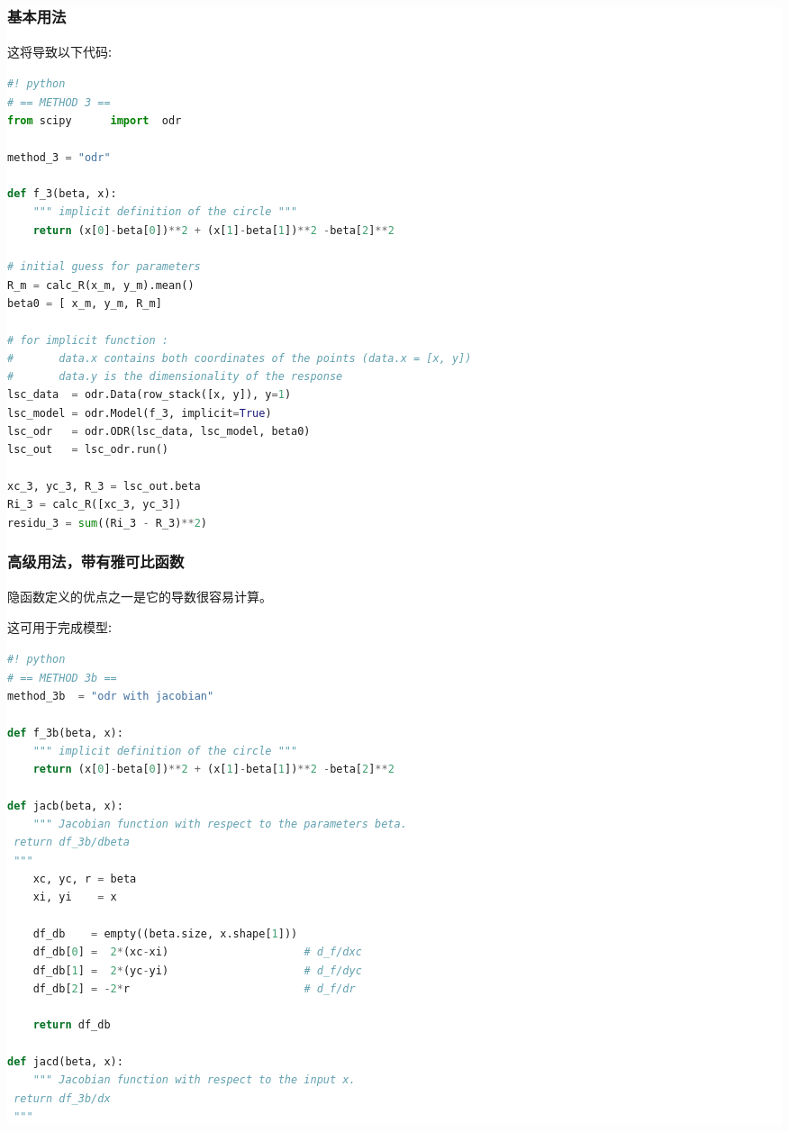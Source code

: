 ### 基本用法

这将导致以下代码:

```py
#! python
# == METHOD 3 ==
from scipy      import  odr

method_3 = "odr"

def f_3(beta, x):
    """ implicit definition of the circle """
    return (x[0]-beta[0])**2 + (x[1]-beta[1])**2 -beta[2]**2

# initial guess for parameters
R_m = calc_R(x_m, y_m).mean()
beta0 = [ x_m, y_m, R_m]

# for implicit function :
#       data.x contains both coordinates of the points (data.x = [x, y])
#       data.y is the dimensionality of the response
lsc_data  = odr.Data(row_stack([x, y]), y=1)
lsc_model = odr.Model(f_3, implicit=True)
lsc_odr   = odr.ODR(lsc_data, lsc_model, beta0)
lsc_out   = lsc_odr.run()

xc_3, yc_3, R_3 = lsc_out.beta
Ri_3 = calc_R([xc_3, yc_3])
residu_3 = sum((Ri_3 - R_3)**2) 
```

### 高级用法，带有雅可比函数

隐函数定义的优点之一是它的导数很容易计算。

这可用于完成模型:

```py
#! python
# == METHOD 3b ==
method_3b  = "odr with jacobian"

def f_3b(beta, x):
    """ implicit definition of the circle """
    return (x[0]-beta[0])**2 + (x[1]-beta[1])**2 -beta[2]**2

def jacb(beta, x):
    """ Jacobian function with respect to the parameters beta.
 return df_3b/dbeta
 """
    xc, yc, r = beta
    xi, yi    = x

    df_db    = empty((beta.size, x.shape[1]))
    df_db[0] =  2*(xc-xi)                     # d_f/dxc
    df_db[1] =  2*(yc-yi)                     # d_f/dyc
    df_db[2] = -2*r                           # d_f/dr

    return df_db

def jacd(beta, x):
    """ Jacobian function with respect to the input x.
 return df_3b/dx
 """
```